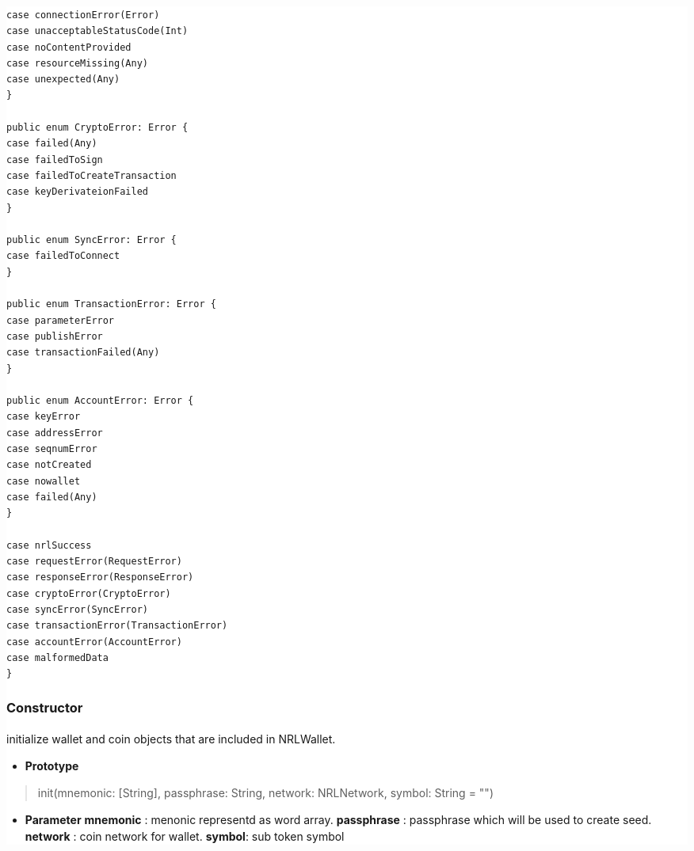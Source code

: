   ```
  case connectionError(Error)
  case unacceptableStatusCode(Int)
  case noContentProvided
  case resourceMissing(Any)
  case unexpected(Any)
  }
  
  public enum CryptoError: Error {
  case failed(Any)
  case failedToSign
  case failedToCreateTransaction
  case keyDerivateionFailed
  }
  
  public enum SyncError: Error {
  case failedToConnect
  }
  
  public enum TransactionError: Error {
  case parameterError
  case publishError
  case transactionFailed(Any)
  }
  
  public enum AccountError: Error {
  case keyError
  case addressError
  case seqnumError
  case notCreated
  case nowallet
  case failed(Any)
  }
  
  case nrlSuccess
  case requestError(RequestError)
  case responseError(ResponseError)
  case cryptoError(CryptoError)
  case syncError(SyncError)
  case transactionError(TransactionError)
  case accountError(AccountError)
  case malformedData
  }
 ``` 
  
  ### Constructor
  initialize wallet and coin objects that are included in NRLWallet.
  * **Prototype**
  > init(mnemonic: [String], passphrase: String, network: NRLNetwork, symbol: String = "")
  
  * **Parameter**
    **mnemonic** : menonic representd as word array.
    **passphrase** : passphrase which will be used to create seed.
    **network** : coin network for wallet.
    **symbol**: sub token symbol
    
